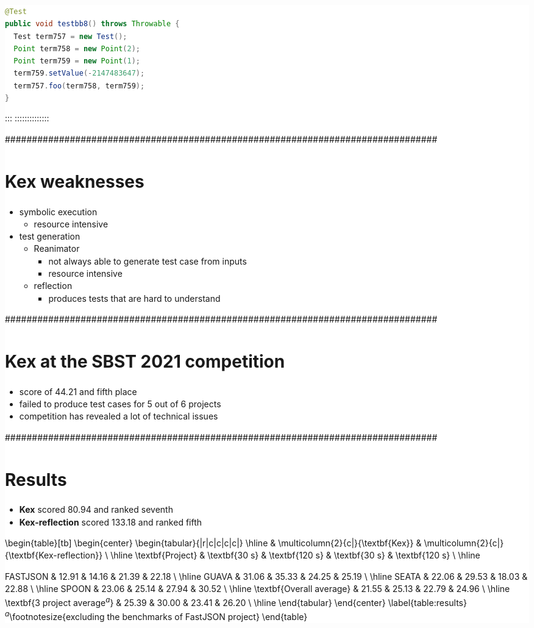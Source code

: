 ```java
@Test
public void testbb8() throws Throwable {
  Test term757 = new Test();
  Point term758 = new Point(2);
  Point term759 = new Point(1);
  term759.setValue(-2147483647);
  term757.foo(term758, term759);
}
```
:::
::::::::::::::


################################################################################

# Kex weaknesses

* symbolic execution
  * resource intensive
* test generation
  * Reanimator
  	* not always able to generate test case from inputs
  	* resource intensive
  * reflection
  	* produces tests that are hard to understand

################################################################################

# Kex at the SBST 2021 competition

* score of $44.21$ and fifth place
* failed to produce test cases for 5 out of 6 projects
* competition has revealed a lot of technical issues

################################################################################

# Results

* **Kex** scored 80.94 and ranked seventh
* **Kex-reflection** scored 133.18 and ranked fifth

\begin{table}[tb]
\begin{center}
\begin{tabular}{|r|c|c|c|c|}
\hline
& \multicolumn{2}{c|}{\textbf{Kex}} & \multicolumn{2}{c|}{\textbf{Kex-reflection}} \\ \hline
\textbf{Project} & \textbf{30 s} & \textbf{120 s} & \textbf{30 s} & \textbf{120 s} \\ \hline

FASTJSON & 12.91 & 14.16 & 21.39 & 22.18 \\ \hline
GUAVA & 31.06 & 35.33 & 24.25 & 25.19 \\ \hline
SEATA & 22.06 & 29.53 & 18.03 & 22.88 \\ \hline
SPOON & 23.06 & 25.14 & 27.94 & 30.52 \\ \hline
\textbf{Overall average} & 21.55 & 25.13 & 22.79 & 24.96 \\ \hline
\textbf{3 project average$^a$} & 25.39 & 30.00 & 23.41 & 26.20 \\ \hline
\end{tabular} 
\end{center}
\label{table:results}
$^a$\footnotesize{excluding the benchmarks of FastJSON project}
\end{table}
